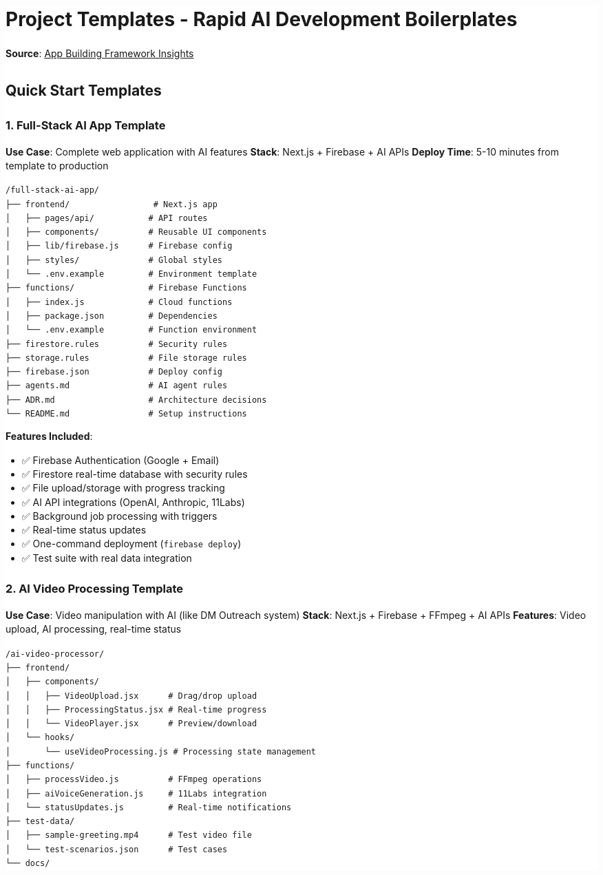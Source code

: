 # Project Templates - Rapid AI Development Boilerplates

**Source**: [App Building Framework Insights](../../insights/README.md)

## Quick Start Templates

### 1. Full-Stack AI App Template
**Use Case**: Complete web application with AI features
**Stack**: Next.js + Firebase + AI APIs
**Deploy Time**: 5-10 minutes from template to production

```
/full-stack-ai-app/
├── frontend/                 # Next.js app
│   ├── pages/api/           # API routes
│   ├── components/          # Reusable UI components
│   ├── lib/firebase.js      # Firebase config
│   ├── styles/              # Global styles
│   └── .env.example         # Environment template
├── functions/               # Firebase Functions
│   ├── index.js             # Cloud functions
│   ├── package.json         # Dependencies
│   └── .env.example         # Function environment
├── firestore.rules          # Security rules
├── storage.rules            # File storage rules
├── firebase.json            # Deploy config
├── agents.md                # AI agent rules
├── ADR.md                   # Architecture decisions
└── README.md                # Setup instructions
```

**Features Included**:
- ✅ Firebase Authentication (Google + Email)
- ✅ Firestore real-time database with security rules
- ✅ File upload/storage with progress tracking
- ✅ AI API integrations (OpenAI, Anthropic, 11Labs)
- ✅ Background job processing with triggers
- ✅ Real-time status updates
- ✅ One-command deployment (`firebase deploy`)
- ✅ Test suite with real data integration

### 2. AI Video Processing Template
**Use Case**: Video manipulation with AI (like DM Outreach system)
**Stack**: Next.js + Firebase + FFmpeg + AI APIs
**Features**: Video upload, AI processing, real-time status

```
/ai-video-processor/
├── frontend/
│   ├── components/
│   │   ├── VideoUpload.jsx      # Drag/drop upload
│   │   ├── ProcessingStatus.jsx # Real-time progress
│   │   └── VideoPlayer.jsx      # Preview/download
│   └── hooks/
│       └── useVideoProcessing.js # Processing state management
├── functions/
│   ├── processVideo.js          # FFmpeg operations
│   ├── aiVoiceGeneration.js     # 11Labs integration
│   └── statusUpdates.js         # Real-time notifications
├── test-data/
│   ├── sample-greeting.mp4      # Test video file
│   └── test-scenarios.json      # Test cases
└── docs/
```